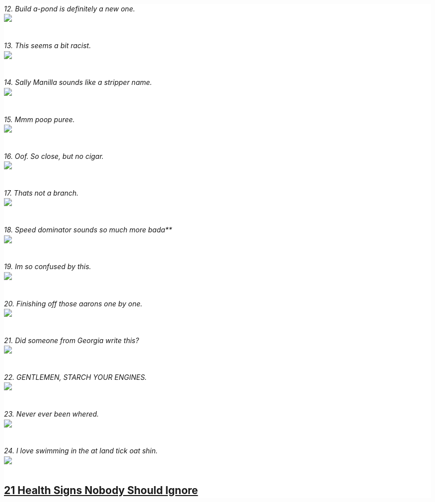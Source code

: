 ###### 12. Build a-pond is definitely a new one.<br><img src="https://cdn.ebaumsworld.com/mediaFiles/picture/604025/87126052.jpg" style="width:100%"><br>

###### 13. This seems a bit racist.<br><img src="https://cdn.ebaumsworld.com/mediaFiles/picture/604025/87126048.jpg" style="width:100%"><br>

###### 14. Sally Manilla sounds like a stripper name.<br><img src="https://cdn.ebaumsworld.com/mediaFiles/picture/604025/87126053.jpg" style="width:100%"><br>

###### 15. Mmm poop puree. <br><img src="https://cdn.ebaumsworld.com/mediaFiles/picture/604025/87126055.jpg" style="width:100%"><br>

###### 16. Oof. So close, but no cigar.<br><img src="https://cdn.ebaumsworld.com/mediaFiles/picture/604025/87126056.jpg" style="width:100%"><br>

###### 17. Thats not a branch.<br><img src="https://cdn.ebaumsworld.com/mediaFiles/picture/604025/87126058.jpg" style="width:100%"><br>

###### 18. Speed dominator sounds so much more bada**<br><img src="https://cdn.ebaumsworld.com/mediaFiles/picture/604025/87126059.jpg" style="width:100%"><br>

###### 19. Im so confused by this.<br><img src="https://cdn.ebaumsworld.com/mediaFiles/picture/604025/87126060.jpg" style="width:100%"><br>

###### 20. Finishing off those aarons one by one.<br><img src="https://cdn.ebaumsworld.com/mediaFiles/picture/604025/87126062.jpg" style="width:100%"><br>

###### 21. Did someone from Georgia write this?<br><img src="https://cdn.ebaumsworld.com/mediaFiles/picture/604025/87126063.jpg" style="width:100%"><br>

###### 22. GENTLEMEN, STARCH YOUR ENGINES.<br><img src="https://cdn.ebaumsworld.com/mediaFiles/picture/604025/87126064.jpg" style="width:100%"><br>

###### 23. Never ever been whered.<br><img src="https://cdn.ebaumsworld.com/mediaFiles/picture/604025/87126065.jpg" style="width:100%"><br>

###### 24. I love swimming in the at land tick oat shin.<br><img src="https://cdn.ebaumsworld.com/mediaFiles/picture/604025/87126067.jpg" style="width:100%"><br>

## <a href="#11" id="10">21 Health Signs Nobody Should Ignore</a><br>
